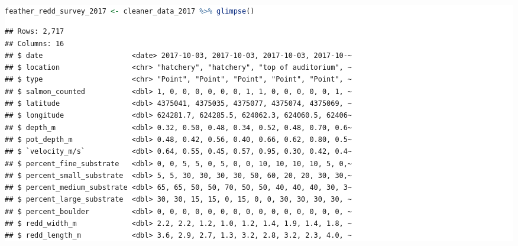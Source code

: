 ``` r
feather_redd_survey_2017 <- cleaner_data_2017 %>% glimpse()
```

    ## Rows: 2,717
    ## Columns: 16
    ## $ date                     <date> 2017-10-03, 2017-10-03, 2017-10-03, 2017-10-~
    ## $ location                 <chr> "hatchery", "hatchery", "top of auditorium", ~
    ## $ type                     <chr> "Point", "Point", "Point", "Point", "Point", ~
    ## $ salmon_counted           <dbl> 1, 0, 0, 0, 0, 0, 0, 1, 1, 0, 0, 0, 0, 0, 1, ~
    ## $ latitude                 <dbl> 4375041, 4375035, 4375077, 4375074, 4375069, ~
    ## $ longitude                <dbl> 624281.7, 624285.5, 624062.3, 624060.5, 62406~
    ## $ depth_m                  <dbl> 0.32, 0.50, 0.48, 0.34, 0.52, 0.48, 0.70, 0.6~
    ## $ pot_depth_m              <dbl> 0.48, 0.42, 0.56, 0.40, 0.66, 0.62, 0.80, 0.5~
    ## $ `velocity_m/s`           <dbl> 0.64, 0.55, 0.45, 0.57, 0.95, 0.30, 0.42, 0.4~
    ## $ percent_fine_substrate   <dbl> 0, 0, 5, 5, 0, 5, 0, 0, 10, 10, 10, 10, 5, 0,~
    ## $ percent_small_substrate  <dbl> 5, 5, 30, 30, 30, 30, 50, 60, 20, 20, 30, 30,~
    ## $ percent_medium_substrate <dbl> 65, 65, 50, 50, 70, 50, 50, 40, 40, 40, 30, 3~
    ## $ percent_large_substrate  <dbl> 30, 30, 15, 15, 0, 15, 0, 0, 30, 30, 30, 30, ~
    ## $ percent_boulder          <dbl> 0, 0, 0, 0, 0, 0, 0, 0, 0, 0, 0, 0, 0, 0, 0, ~
    ## $ redd_width_m             <dbl> 2.2, 2.2, 1.2, 1.0, 1.2, 1.4, 1.9, 1.4, 1.8, ~
    ## $ redd_length_m            <dbl> 3.6, 2.9, 2.7, 1.3, 3.2, 2.8, 3.2, 2.3, 4.0, ~
